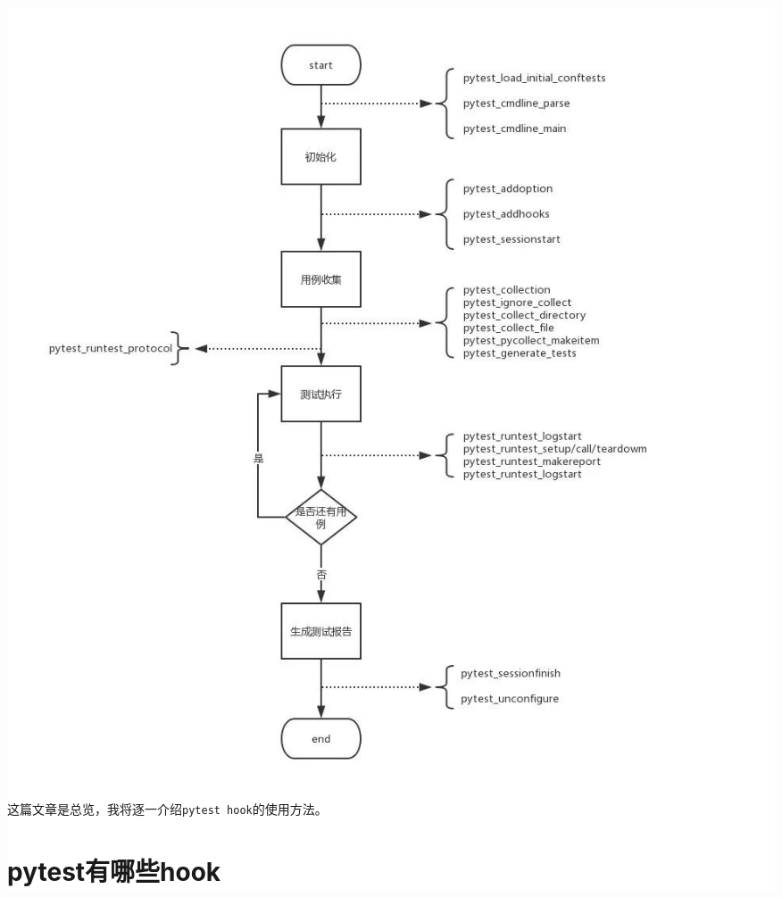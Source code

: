 <img class="shadow" src="/img/in-post/pytest-hook过程.jpeg" width="800">


这篇文章是总览，我将逐一介绍`pytest hook`的使用方法。

# pytest有哪些hook
